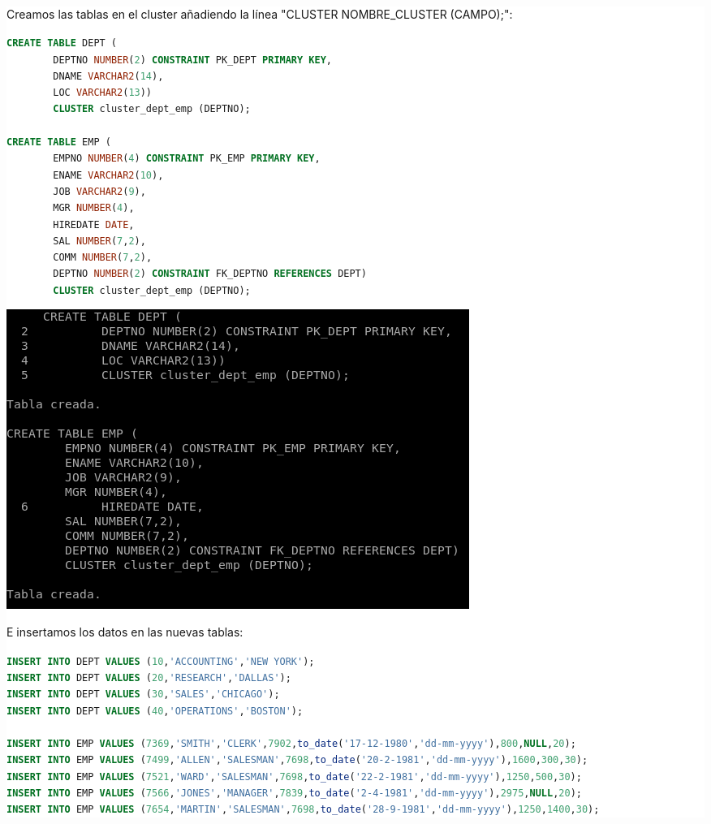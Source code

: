 Creamos las tablas en el cluster añadiendo la línea "CLUSTER NOMBRE_CLUSTER (CAMPO);":

```sql
CREATE TABLE DEPT (
        DEPTNO NUMBER(2) CONSTRAINT PK_DEPT PRIMARY KEY,
        DNAME VARCHAR2(14),
        LOC VARCHAR2(13))
        CLUSTER cluster_dept_emp (DEPTNO);

CREATE TABLE EMP (
        EMPNO NUMBER(4) CONSTRAINT PK_EMP PRIMARY KEY,
        ENAME VARCHAR2(10),
        JOB VARCHAR2(9),
        MGR NUMBER(4),
        HIREDATE DATE,
        SAL NUMBER(7,2),
        COMM NUMBER(7,2),
        DEPTNO NUMBER(2) CONSTRAINT FK_DEPTNO REFERENCES DEPT)
        CLUSTER cluster_dept_emp (DEPTNO);
```

![Grupal - 5 - 3](img/Grupal/5-3.png)

E insertamos los datos en las nuevas tablas:

```sql
INSERT INTO DEPT VALUES (10,'ACCOUNTING','NEW YORK');
INSERT INTO DEPT VALUES (20,'RESEARCH','DALLAS');
INSERT INTO DEPT VALUES (30,'SALES','CHICAGO');
INSERT INTO DEPT VALUES (40,'OPERATIONS','BOSTON');

INSERT INTO EMP VALUES (7369,'SMITH','CLERK',7902,to_date('17-12-1980','dd-mm-yyyy'),800,NULL,20);
INSERT INTO EMP VALUES (7499,'ALLEN','SALESMAN',7698,to_date('20-2-1981','dd-mm-yyyy'),1600,300,30);
INSERT INTO EMP VALUES (7521,'WARD','SALESMAN',7698,to_date('22-2-1981','dd-mm-yyyy'),1250,500,30);
INSERT INTO EMP VALUES (7566,'JONES','MANAGER',7839,to_date('2-4-1981','dd-mm-yyyy'),2975,NULL,20);
INSERT INTO EMP VALUES (7654,'MARTIN','SALESMAN',7698,to_date('28-9-1981','dd-mm-yyyy'),1250,1400,30);
```
